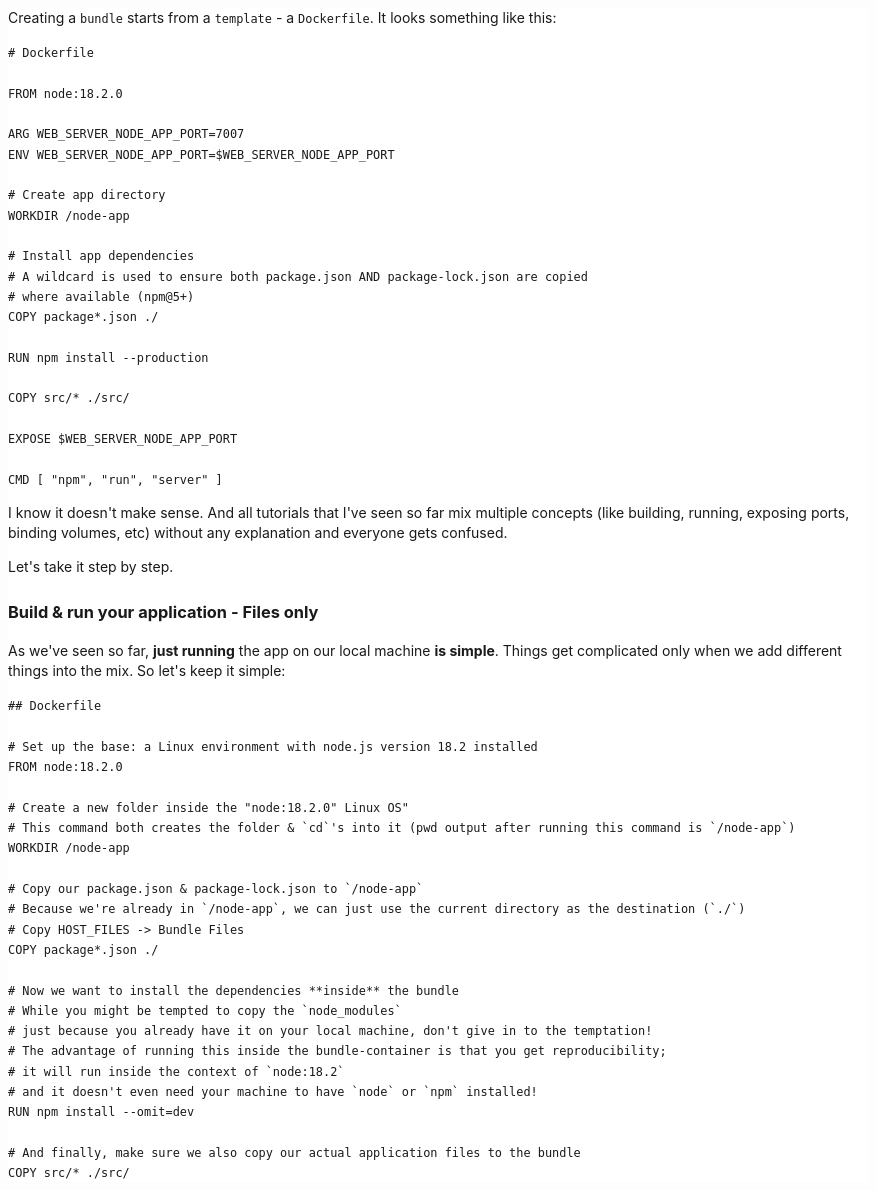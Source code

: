 Creating a `bundle` starts from a `template` - a `Dockerfile`. It looks something like this:

```Docker
# Dockerfile

FROM node:18.2.0

ARG WEB_SERVER_NODE_APP_PORT=7007
ENV WEB_SERVER_NODE_APP_PORT=$WEB_SERVER_NODE_APP_PORT

# Create app directory
WORKDIR /node-app

# Install app dependencies
# A wildcard is used to ensure both package.json AND package-lock.json are copied
# where available (npm@5+)
COPY package*.json ./

RUN npm install --production

COPY src/* ./src/

EXPOSE $WEB_SERVER_NODE_APP_PORT

CMD [ "npm", "run", "server" ]
```

I know it doesn't make sense. And all tutorials that I've seen so far mix multiple concepts (like building, running, exposing ports, binding volumes, etc) without any explanation and everyone gets confused.

Let's take it step by step.

### Build & run your application - Files only

As we've seen so far, **just running** the app on our local machine **is simple**. Things get complicated only when we add different things into the mix. So let's keep it simple:

```Docker
## Dockerfile

# Set up the base: a Linux environment with node.js version 18.2 installed 
FROM node:18.2.0

# Create a new folder inside the "node:18.2.0" Linux OS"
# This command both creates the folder & `cd`'s into it (pwd output after running this command is `/node-app`) 
WORKDIR /node-app

# Copy our package.json & package-lock.json to `/node-app` 
# Because we're already in `/node-app`, we can just use the current directory as the destination (`./`)
# Copy HOST_FILES -> Bundle Files 
COPY package*.json ./

# Now we want to install the dependencies **inside** the bundle
# While you might be tempted to copy the `node_modules` 
# just because you already have it on your local machine, don't give in to the temptation! 
# The advantage of running this inside the bundle-container is that you get reproducibility; 
# it will run inside the context of `node:18.2` 
# and it doesn't even need your machine to have `node` or `npm` installed!
RUN npm install --omit=dev

# And finally, make sure we also copy our actual application files to the bundle 
COPY src/* ./src/
```


[//]: # (![image]&#40;images/Node-docker-Dockerfile-Node-Docker_Files_only.svg&#41;)
[//]: # (&#40;Click [here]&#40;https://viewer.diagrams.net/?highlight=0000ff&nav=1&title=Node-docker-Dockerfile#R7V1Zk5u4Fv41vExVuxC7H3uJc1OTZFJJ3crkvkypQbZJsPEF3Et%2B%2FUhYwiDJNrbZ7FanqtMIECC%2Bs%2Bg7RwfNvF%2B8vE%2Fgav4pDlCkGXrwopkPmmEA17Dwf6TllbZYlrlpmSVhQNu2Dd%2FC34g26rR1HQYorRyYxXGUhatqox8vl8jPKm0wSeLn6mHTOKpedQVnSGj45sNIbP0eBtmc3Z2ub3f8B4WzOb20ZdAdC8gOpg3pHAbxc6nJfKeZ90kcZ5u%2FFi%2F3KCKjx8Zlc95kx97ixhK0zGqdAJ%2Fu%2F3z9R4%2F%2Bh7Kv3%2FUfn6cP2Q3wNt08wWhNn%2FhjjJ8eN32C%2FjxcIq24%2F%2ByVDUoSr5cBIv0Czbx7nocZ%2BraCPtn7jHGA2%2BbZIqK7018o8%2Bd0Y447XSfoPTnowcINP8PZLO8Wj8edv06e0CTMsnA5oydM42U2gYswIgC6TXxyLT9L8f08wDUedZTQg77F6yS%2Fg3mWYWwYtnmLf%2BHRIL%2FIAeloFsf4WnAVpiM%2FXuQ7%2FDQ%2FdDLdXAL%2FWbmIbdzxl9kgFA8K3g6j6D6O4iQfFXNqk3%2F0uFL75oeMRJbEv1Bpj5P%2F4D1PKMlCPOy3UThb4n1ZnA9inIS%2FcV%2BQDCW5oPjKKQrI%2Beil1EQh8B7FC5Ql%2BMF0utccuyN7cxIVyRvDpm%2F4uQTwMT1oXsK2Z9IDIRWqWdH9Fnf4Dwq9Y2DoCBhDAZZDuhkn2TyexUsYvdu23m1RqJ8Ns%2B0VPsZk7PPGnyjLXukLh%2BssruJ6oMgEe4GSsnvZ%2BSY2x5HR3wunBEUwC5%2BqWlKGC3rqlzjEt1LAEACbQyEYc%2BDKYDJDGT2Pw1dxI2dATlB8k4QMvb7ERkwzb4E3MkZK9XWu%2BhZhEOTi3YCy89xaqk4XVR0wWlN1hgA8zXAifN27IHzCf86y%2FOE3TWQ8KwB0%2Fr%2BO2Y6bNH8j%2BGXrQF%2B9bE6j%2B1lHGJu%2FiItD%2B9M2gOAvg5slF2%2FjfkY%2F03h55N1wInhI6OZwRfYsXmbEJx09wjT0R0Hsrxc5kq5TKoEhSiV4d%2BdMJjLp03Xn3e1ElFc9%2F2lG%2BCxHrwgfAKLsuRLRs1qTPLMPybuJYv%2BXEj8lfj2Ln6GbzPHvTQAtQQAfsHCgBA8cUjg7FWcBRN7UlzpZvocep%2B3gyewfT4bow38mznv%2BWGlIFJ2u3PhdSJK464X%2B4RDmWK7juTKEmcAybashhJm8ty7xGArHvIwwpzWE1XLWP4bL9Qtrf0yOtu7fQ%2Fx0dOJZxq7YJUOzZFftq31YphmMIgz%2BY7pR8iObBst5uwZkQeRHBjB1NUU9epilE973CVQbHsfk9e%2Fyxg%2B8oY9stvlAhk0vtl7p1kChAxxR9RZMSS4BTLAEfevp5B8RaJjOi8PQS5j9zUYA%2F10aHby1HRyywcZmJ0gPUoQ2JWs3BF0N7dk6mWhZvLCY49HYJsNFfzvVPjfP2Bq3aIxPEJSe6exCxvTrl7HTsW94NbHfOI9%2Bnh8jhvmUSb9kZtsRfOX%2B3QMLCJg6rPXYNJ7G78kgXqomjOAjiu6g%2F2uWPwCDRICmcJ371FWobNsHKg57VShaBrckvYK8ugimaeifpVcZnA%2FqVdMblGJl960U67UqVqBbvStWUylWpVhPVKx1HVar8cnaeYpV9Fi%2F%2F%2FX1z4cPX3PaakLIshu4WskYLKV%2FL1f%2FCikbQ9C%2FMhZYgaxnQnQIwLAbMswV0q8KpT750wrJeKQVLpOVA0Xs8Xa4Y6K1P9tdl2gFoFei1Tolb1h5xlckkadLl%2BXWla7xoDxjdt%2FKG7kSl5enHJg279Gv8a5NrY503auqVktXyvWgu0PG4wtKQgwr0tuZ%2FgxTpAc1LotlDEXjjiUaV8iruf%2Fryw%2FtrMwcmjH8B03S1UfktlU%2BztUpfJ7j6F%2FhM4FTPsXRDEeTwBBIjtrIYBa7eWQ0FdTtieIwDhh5qYlTvEe%2FvEd%2FfsIu3oOTS8MZ6ZbrYFnc%2FDbdTmkPloEnLKSQ%2Bh8f4Wu%2BR2XBH6vSBcm%2By%2F%2FxGoITpeKgJiyCmNroiok%2BMpPQWk68LUbmaoBPNCMKfJcHPiDJMusWfOJUrAb4lDN7FeDrGXuOuH64wF7Jxioze4FgA06d6LJsdSOrcNU83Hatli3BDSi4dQ63zXwwTgKUsN3LeEk6niUwCNH2LNpcJqVoUxuQZVmCBwHrtgVYcVaiGSJViZ8vq2IQ0jfk49HIX%2BXOV5egNPwNH%2FOuyDtekRlW%2Fhz2nWY%2FkL7WWZzSaa7wrne%2FkDJ4jLrArsiORDoq0iMstXUneXGAJqBgGJz2Goum0pJAobWV2Y4sRqmg0AUU2CJNCgVGFfSFBFfGLJeyNzlEFEUSKzScztksXoEHzqNjO9zrJPz%2FdGr4PtPZXzAaMrKyWgKvj9wBj3GWYSO0K6FNgGm8zqJwie%2BJVaHM451ciYonhOBiZAQjUoVShM21WN%2B8RkUjWNarWL5x6s0AbKctMIsumYBgwhKv6j99UbmUqjKtXBy0lt33JAu%2FZHbfa03ExTIcSsTfpojvFZrDgt8fhA0JhFVRviMKgqhqTb1UBTtT4NherlSY6DN2WtfJVYX6lEi%2BcZEcD0wkxXXOKug3PG6ygVmX41WnF66IvE6jLq7KdXijyCu0Zm%2FQcwUUXXgavKZWF3W0usitu3aPzWkHkuvuqkpR15Vszq8uMtgL7S%2Fb3D2lPJ7Sq4OVhi71KlOXh%2FXqsCrweWIc7Ot%2FP%2BOG5Yp8dCbcFOUVHdqbm1USB2s%2FJ62VIr5gRcyv%2BhmAIvZkkRuFsaPmTQ0gQ1j2MwRoiEhQ6372WWm17kc7d92PZ%2FZm2%2Buu%2B9G5hT9c8mfL637YAB3HhYnVA5VOHzoXJmS%2Fg76X%2FXg10pENTaUjq3Rk5sP0nY%2FsyWrzqiRUrfskVDzDErDQaRbqWJx9q2Vjw9NlDWCPDyLJEqA7tZtjUQuR1Mh%2FFnGwjlAqQEylR16%2BkDSWAQ08g%2Ftau2z5N2AUf0WXtlURZKxqLir2%2FsQZ%2FrhuzcXxsGoujlXNxesi44Wai8zZ649xZZAvYYyWlEsTH%2Ff4h7apCLfZUvC7ZPgJFeD6hx8wRJ6wUcZfl0HtBLut7G%2FByhdM%2FA%2Fm0%2Bxk5SsSf0jAT60Xf7pjAPS6cX3ACi60Tf7bHKFlu5zobW61NbK%2FGBLldAwrOmt6dZV1a6QCkKTWq%2FCsCs9qbYZnAXNSDutovfGk1l0BWk5Jm47XZ4C2GKLjiGZL6fWLI5qFCK0pKdbbKdMMWKR%2FX4jW1FSIVoVomSPTd4i2qLKmYrSaZGrWZYzWHPccowX6SWtMVXbT5dlOPkhrSfIDOjadIsGfJv7op4rPXqN8NBef5ZbpW0AEckHZVirZtFWiCujiAj64WsmQrOpD1KkPQY29INFjxzWh05QxNjgcSeYSndZ7AECcJago%2F5uMMrC4QrvkEot%2BDohb0vkCuw4YWfp4%2B1Pvox9ix8JXfg503HagAQygrKHFBeRvTEmeU6eWVKw7ojzCN%2BcR7peX4yoadusHiks7lRvYsRt4LnjoXj6ZvudSYADUSIYreRR05EqQqhI0Bz0tAVOSMm20HNug0bSDzDsYld2me%2Bi6VXHGQJ6otNsd40xLAJE39YsB%2FE4BBAqnjg%2B4HkVWnu77Aa%2BmR1eCvC2BPGs70%2FEzxztckWMdPZtjB7DoGB17dmJO4ec4QEQeZMzq4XqVhr2jXuUkjEi36WuaoYWgDkT%2Bvi7JXp%2Fnl9mxA9lnA1UXht2Y7B1hZTwOrKbkW1%2BGLVlpwOdFNZiSaChL06WlOcZeNIPPwah8pwJ%2B2%2BAUdX2Vzy%2FYEbpqW%2BcbexZqf1jkZcf5CexzuIgg9W9hUokiVSXoPF9%2Ft%2FM8VGmyRaFAILCRW1Uz8zgJf%2BPTIGuor48JURJFcJWiYK8cMJqE%2B9KPLftCtCxsuy9vnF7tK6FrlrPcjp97Ocvklp%2FBCI%2FuEmbojgAqbQf5KoinKJsDSvHUmviAFcY8xOhYxm5BO88bYtMQtZJYgbwdkBeLhnsEuczlV19i2Xc3is8d6mcfTpBILgxmGqJEdsv2mmJSsfoYi5LKty2VEmewY6kUJ%2FmU2MUPlea1gnXgjYyRSvbfNa3fASIOjo7lOp4rg6MJLNO2unTPnJre2QlpsngziYnO207IiR76hDFFjvgX&#41; for higher quality visuals&#41;)
[//]: # (![image]&#40;images%2FNode-docker-Dockerfile-Recap.svg&#41;)
[//]: # (&#40;Click [here]&#40;https://viewer.diagrams.net/?highlight=0000ff&nav=1&title=Node-docker-Dockerfile#R7V1rd6I4GP4t88Gzux%2FwcFc%2F1lpndrcXT%2B12O%2F3SEyEqLRIHYqv76zcJAYFEWy%2Bo06E9x0oCJCTP897yhtaM88n8awim4yvkQr%2Bmq%2B68ZnRquq6rmk7%2B0JJFXKLZmhGXjELP5WXLgr73H%2BSFKi%2BdeS6McidihHzsTfOFDgoC6OBcGQhD9JY%2FbYj8fKtTMIJCQd8Bvlj6r%2BficdI7VV1WfIPeaMybNnVeMQHJybwgGgMXvWWKjIuacR4ihONvk%2Fk59OnoJePyYv57%2F9h8%2Fvq3bo3O79pt%2Ffn1TYlv1t3kkvQRQhjgrW8NlceH0eXi0r0ZPHy%2F6%2Ff9y%2BZcSWbpFfgzPmD8YfEiGcEQzQIX0rtoNaP9NvYw7E%2BBQ2vfCGhI2RhPfF4dvUDsjPnBGDjjWQi%2F0pM6Jil49kYjdlsyeG1nFr7CroexF4z4BUMU4C6YeD5F21no0LYcHJH%2BdMCMTBEM%2BUl9NAtZD8YYEyDplnFGPsiz0w96QlQfIUTaAlMvqjtowiqciJ3aHcZNkK%2B5Riy9XWwmhjOZ7vj4HPkoZKNixD%2B03PP9TPnQor90JHCIXmCmxmY%2FpMYF0TgdTz7%2BMMRwXkDsO9OtpRgk7IVoAnFInklN7qI1%2BNxy5ipGMtlvSx6YJi8bZyhgtHgh4NwbpXdf4ot84RDbAMmWBG22j%2BmYeK%2Fk6wizEYmL6IDnkGj%2FmKGkQonY1JBZVzV1Oo8v4%2FXJjQhIX6h04PerxcgoNkOKJY2X0Z%2F6c4SCDXtT4OJ77BuDKa2ZzEdUnNcHIPKcuouc2YRh6XPSU9NFGmoXbbvbldFQVe2Ls65IaJX9lMhI07RyhDTNuiUQsiHho1kWHe1j0FHxkfNScbLi5Clw0rDU43FSapHZAr6gSwxafohCPEYjFAD%2FYlnaXlpo6s54WrZwidCUFz5DjBd8ZsEMozzCyQSEiwfeOjv4Tg%2FqVnLYmWcrOwt%2BdKrQtVPA0aHfAm5k%2BpIerzqvwV0hEI4gv18wun749rd1P7t60y56i8u%2FbpWHVfANoQ%2Bw95rv3C5Y9NTA0NDZP3%2B%2BImN%2BbXrI7HUUdQssJuKO%2B3OUyTHMEoM3704I%2BNwGf3MPPywRR46%2BJ3gj35fgoweLzEEPhh4ZKDr%2FrCxnl%2FtgAP02UVkj1uFEKLlwCGZMKwhCrKnS3xPH9SovBgbuGfW26cz5ICIqqihJJLIiJ0uOwBj3%2FBa719bg4rUNrwbm3DiDPxTzQIxZ18mMRdUh1g4MiSaEleGwreHgAtgcOlKf2mnCwbBMo71gICi6eWSb3Xg%2FYkNF1nTliHDJDAbJ6epeRioNLyQj1RDDDZouGaqmXdZQmcJQRaFDLH5hwNLQXk4NqAU%2BFsHn2gPbskW4DodD3XESHdJDkYc94mQQyUrGl%2BGdzornEBVXOGGAMCb8WZ5w5nsjWoGpKmwDfpTeB82w7wWkT0nsVJXIjVcIwaSuu3UaO2WXfV7Bsb0YiHklovt46BWDZWA6laG30iMf0SMBCqCMxS27YQC7FOwkkjEvGHX7yBpENFKukQvphDFbJQl7DMIk5HELHTAVYEeGCa%2BTkHzAJXMgyLGiuJt4rsu8CRm0896ugNcTxaNubWdQl7AyYDXq%2BUikYpiirtYtSwRlo6ywR2sLV%2FPIYY8TBZrMzTtnPzuEaoh7KKrZvfh6q6MeeV9PiprmgXw9aXREtLs%2FT3QkhUndbJhZqGh11X4XK%2BSoiq2caGzlo3yTQv5Q0ch1ncyYLS63V9TBzPNd8ldRAqQ4hDTUmlHoyhCGEX4aEJDR%2BIta39iIya7br1rp36c5I8s6%2BBDeZcAry4Kw1WJqgWjSpisrWfMh8cj3Loub5cviwy%2BrcMGdfI81tZ5Icbnk3lC0Lst%2FIsGasWYkgrU8U2W1CfIB0Wkf01TRDrCScyL8WE%2BPbe3fX4FW3W7baqg%2FGa1aB6LVuk5mLJKcuVEMoxSSVpx06JdJKYlsE%2FJUfk9tHW8CRvCPlSkrBZpXyZuxGZU33aDmWrAhM%2Fb2EA18J%2FoirJPojaZgPWmyiGBzD8EX67%2F7tqkMR%2F%2Bgx5enhd38azqEEss6QC58miB35sNqteQzsmLH1ZJ3MK4XHARJ5rF0McXUS0K4LiC8Sjyukhx%2FkSRHTUhiaFgHTHOUElKWxVClHles%2FIVZqR1uXVhKSTFbhi8Lk2ePqMVFsNys63UxllA5GZq1BkEFLNpmw25KnQ9DMw3LLBNzWqugCbSGLVEFUuPM3gPwpBmb2yyk5QJRR8x4r7darVoulGTqtS3Wx04V1%2BvCrxEGIU4iRWl6DSnrehQAafQtHqhGIxuo0%2BoqcwY3y9AuLwh11X%2FsPg%2BNu9vXxd3j04%2FWoHl%2FleS%2Fv5tyvOuyGLuUDCRYZE6YIi%2FAUebOPVqQ4bKtF7jctLJUfP8CzTQL3I37sGRy%2BjAfIve6MVxv6F089G76F%2BS0hqo2NrbExAjbO2aTuOj38SW8EBLTjufOUkjyaSL3tdo1q0PvRcRFxFEqk%2FJt9lvQC%2FmIcQLy5iaSQdZEIUQvDdx8bEV%2BZ619AMFVmtq07KLaNCUxO9le6n0oTSmvZBGNAsyPkgYuxH6UVlNiYehl5dJKB0v0NqtE8Cq0uYZYx8kDl%2FZHdMuqNPCjp4FvgpyjZ4FLOyvuLrj0IgwDOmPM149NscpyqiynHUAv2E2yYINdEu6lvprxMwcbLLORDTYoal3V0lM%2Be7hhGUogojofSjCT45MNJVgHCiXsxA0xD%2BAKjDzni%2Bho37EMW%2BJCYEDMTpqWwswJ4NPZVj0KpOdZRIMP4rWA0p%2BYIFN23RDRTzJ85DOI482k6sQUjzSUu1%2FFkzZRKZ79uKHF1RVJDoLU4tpHlo00Vc3cQvMcYb9ItVNjl50a5amVUl52sSJSLJCnuO8v1mP8siUvNo5hN%2BTtrAphmwUnqqUWWLlbAHv1EOeU4tntV1JwfdO5eDrr9Z56N7d3pKLylyq1tYdIc9FhaomB5tICBVK1tY3DVKmt46utPaqe1XsBT%2Bh9TOs6mXsfU%2FAby9uaQscbMmUV0E9FYZsIFfI4Nf1ctrRIhoTykHoo9InJozMnKAEVryKHxCNyaceC9Jw1L4GqNESlITbREJbwQipV1BCmdPNlWRpCfI1sulklnFESKNNMIGDd7hfDaLW6XTFVMqVjUmBZ9O0U6WL%2FQJIAkEunpPP7fvN8B5TQfCErIZ%2Bo%2BaEHa%2Bu2LXswyX6h7RrodpkuEBrgIZUodMh9k4Wjj20dqrZGb2PAtYwiPyXbew67Obp1eH4yWFT8rPh5%2BvyUpfIclp%2BaaKXeMl4COliT2D71ggiDwKHb8SQxdUl2HLt4gWb0yUCAv9Sq3LjKHt0%2FoXRVeBmI5MWf6Q7Agxikyb8oym7MZn7YLjru203%2FLo71rVQE0RjN2HtoBswT9IZDyMY2WeWCBBsZKos0%2FngvV6nCzJJcl62jrerrFIVY6HJ5SjgeAMDmDg1jx3jypZI%2BlfTZTZ03m6KwMVslCZvx7f3zU9C3galc3jzYyt38pSdJcB%2BjKYx1L8V85%2FY7%2Bbw5JzXqi0fs7jQ29PuEEJUJCvePlCJ5EbDZyyNWGZnubOoTymDWdGzyk1kkhoW7mrDE3mPCysmJtBh10JX1T9wXVrG5YvNmxrmafzGpbNFe%2Bi%2FLtmA3OVz%2B7754sXD5LxCNi%2F8B&#41; for higher quality visuals&#41;)
[//]: # (![Node-docker-Dockerfile-build_and_run_explained.svg]&#40;images%2FNode-docker-Dockerfile-build_and_run_explained.svg&#41;)
[//]: # (&#40;Click [here]&#40;https://viewer.diagrams.net/?highlight=0000ff&nav=1&title=Node-docker-Dockerfile#R7V1bc5s4FP4tffDs7oMZ7uDHOI7bmW23mSYz2z51ZJBtUkBeEInTX7%2BSEBiQfDe20%2BLMuJa4H33fOUfnHNGecRst3ydgMf%2BEfBj2dNVf9oxRT9d1bWCRf2jPa96jObRJe2ZJ4PO%2BVcdD8BPyTpX3ZoEP09qOGKEQB4t6p4fiGHq41geSBL3Ud5uisH7VBZhBoePBA6HY%2B2%2Fg43lxd6q62vABBrM5v7Sp8w0RKHbmHekc%2BOil0mXc9YzbBCGc%2F4qWtzCk0ivkMvuQDp78UfTYd39%2B%2FPvT9F5Lx%2F38ZON9DikfIYExPu2p%2BVg%2BgzDj8uLPil8LASYoi31IT6L1jOHLPMDwYQE8uvWFYIb0zXEU8s3pD4i9OW%2FMgTfPEvie7jQyScdTMJux0xLZDb0seYbjAOMgnvEDpijGYxAFIQXbTeLRa3k4JfczAhkZIZjwnR5QlrA7mGNMcKRbxg35Io9Ov%2BgOqTJDiFwLLIJU8VDENngp23U8zS9BftYuYunD5mVyNJPRztu3KEQJk4qRf2h%2FEIaV%2FqlF%2F6gkcIJ%2BwMoWm33IFh%2Bk81KeXP4wwXDZAOyW0dZKCBLyQhRBnJBnUouzaA6HLSdu3ygY%2BbKigWnyvnmFAcaAdwJOvVl59hW8yA%2BOsD3QZkjQZoeYyiR4Jj9nmEkk76ICryHR%2Fi9DxYZ%2ByoaGjLqqqYtlfhjfXpyIgPQHVQ78fL0cGc3LkG7Jxdu4H%2BUpRfGed9Pg4jb2zcGCbomWM6rNlQlIA0%2FxkZdFDEu%2FJj01XaShdje0x2MZDVXVvrsZi4RW2adFRpqmVSOkaSqWQEhHwkezLTqal6BjP0Tej46THSevgZOGpV4ZJy0BX9An%2FixvogTP0QzFILxb9Q5XHpp6NJ5WV%2FiI0IJ3PkGMX%2FnIggyjOsLJACSvX%2FnVWeMbbShW0RwtqxtHr7x1rdC1S8BR0R8ANzJ8xR2v28%2FhMyGQzODG85ly%2FCYwBDh4rt%2FdycFoHwDGQt%2Fx%2BRylco6zwuOtzycEgB4CwGWAv64gR1rfCsCR3yv00cZrpXEPk4AIigKA9dUc8xBMYDgkNmvGbrjQSj6cgoyZBUGLuSr9u3Jgr5vGwNi%2FobNtOnIhSImNaqoSibKoKZNroYyxRuWfhzKO4FONiL8DE2ILYec6HOo6%2BAC6U086q%2FZcOJm26bY3XIS%2Bbl7WQ3C3h2yoylqsFQjXzGBS7K6eRFBlfKEQlCPGGzRdIinXbklSA0FSaeIRj1%2BQVxnZq1kBtcHGJvR8e2JbtgjW6XSqe15hQu5RGuCATDKIYiXiZWingxJ4xMI1dpggjAl7VjvchMGMbsDUEg4Bb5XnQRkOg5jcUxE6VSVa4xlCECm6r9DQKTvs11UbhysBV47ti2G3IFMFvGCxkIG3MyK7GJEYxVBG4oHtGMBuAzqFWqxrRd2%2BrPXQNAFX%2FyAf0sNiOmjMWSkiH5OkiHpMsiD0e5QBNoiYLmLf1K3K6HF96votFyEg6sgXIEpEijcpUz44kvESVF5TM0aB77N5h4wG9YmxgO0rxa5uHeZ6t5BEsBylHrTsG6Zo1XXLEhHstIZg0d%2B5%2BhDJlSJNNiO8ZZ8jwjpkJima5PamhZq547xQcy45L9SMA1D7VmIpJVIU0zGraNEU1d4KF9LqIjFvKRKzM%2BUM46KUE%2FNbPndv1MKf6fdj1PcIb6gH1Ke5JAxT%2FH1CcEbjNaqyty9TzfSvqw04pVcjq1PYCfIy7LXlSNhqsxhBdIPLXEzVi7DNtsBxSKJlT318%2FkwMV97F79xg64Uml2vvPdXrqv8NKdeKUyNRruf2WHaOZF80%2BaOdIftzJQzZTJBDHeHfgVjj8dBy1DdHLOuixBJzRDWnoxl7aRS7eKX0V8UshYIT6lv%2BLD2eIAIz%2BNfaUpcG07uiz9yZqjtwUPMt6MhcvhOEEbeEYoT0iu64gg%2BlyWKJbmuRGDEVFSMffo%2BQn4WwS7P8irQ4Ms2yBeR6Y54gKVmWpmFMvS2IiznErmS5K4%2F8TcojNaH4wbEuXSCpi4nRrmq5o%2BVvTUvtwkllfW1SmTx8Sp0uAmZX0RVVwGE30dCsDRBqgNE2HduVTkAMzTQss03QaYOGLdAcW2IMpP6Z3RryDkkG1wJSFyyXVwaDQa8WUjL13gHZsmsF9qZAbIpBgouIUVmcQ%2FrGAUVAGYXLBeU41YCdpqhsQrhfdfeZg1G6sWMwSh8cGYxihxJRgtfKDgsUxDitnPmedlTobOsNOrtWlY3bD9BMs0Hf%2FB5WZC4f5gh%2B77Rk9O7r%2FeeHO7Kbo6rO3u6YGGnb4juJKcDdE3oJJP4dL72lqOTjRM5rDXvWiJ6LaIyUA1Wm6Yfsr2Eb6sHjAufuPspBdolGtF4av9ktRX%2B05T6D7mrNdFp203SaktidbC12e4ZTtvizgfOLlJELMaD%2BwJW4GfpZq3F1S5BWV0rexTg3UeuKasmLmuOulvzqa8nXYec6i8l1MZP5MUgxjOmYsVl%2F7pB1%2FlPnPx0De8F9ksUd7LMi333LcQfLdKpxh76qqFq5y68eeVhFFYi6rkcVzKJ9vVGFXUtcjo4qHEcPMW36CcwC7504535kpbdkMoHp2iFaqcK8ChDSAVcDiqWnLKWBCPFYQFUA8UQW7Lgpot9EguQ7zsPPZNOVWR9pZPe01qe8RGd9TjMhbWZbJFUJUr%2BrtcIbQ8yjXOVikm4ZxzHLOM5sWo5%2Bb8aauLFAn%2BbKwNyW8cNWzNg7ou3Ir7MuoG02JlMDtcHLFsLZhpgovfnynnT883l09%2F3m%2Fv77%2Fecvj2RDN2%2FqLNcJ4s7NedNADDufN2JgHJKv7SzX5S1X69Zn13TpZV%2FvVNxm7f1O8R%2BsnGsBvWDKLFZMv%2Ft9tsiwTx6op9%2FKko1EKpSLdKJCn5k8PJsLFbjim0gzf6lC%2FoaGfJ8NL5XqrERnJfaxEpbwgitVtBKmdHFma1Ziw8pd%2Fr6RRSUgsGlhjGEMBuOxWEJZ8rHosCz6Fosy%2Fz%2BR1ATUyizpAG%2B%2FPF8fJVy%2BUahQL%2BDc6cGGum3LHkyylGjbYp9uSfMhztXAaPJGsiDnvIuaDTFN3TpvGC5%2BE97sct8MduvFJqs16sjZPjllFTdnJqeYhf%2FCOAmosKLcaQziFIPYo4vnJPFuSREbO%2FgVZfTJQIzf9boSts5JPD2hdFV4g4fk9Z7ler3zeImSddRscnSMffvw%2BeExD8KttTLpHGXs5TETNj0LplPIZFtkoCDBRoXKIo13v8t1ZrCSLhuzHNe6e12gBAu33J4BzgUA2NihaT5bjd512qfTPseZc9cVlY05OI2yIc3V%2F%2BGVB%2FpX%2FxWacfc%2F&#41; for higher quality visuals&#41;)